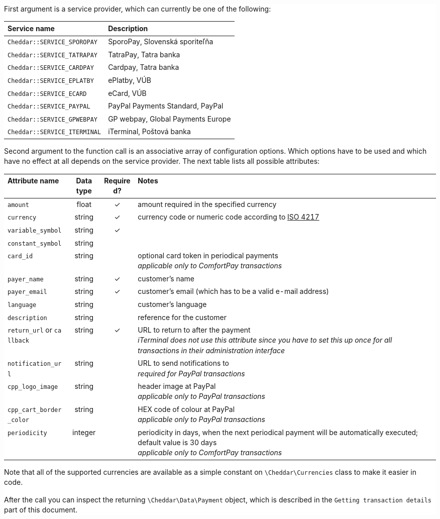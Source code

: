 First argument is a service provider, which can currently be one of the following:

| Service name | Description |
|:-------------|:------------|
|`Cheddar::SERVICE_SPOROPAY`|SporoPay, Slovenská sporiteľňa|
|`Cheddar::SERVICE_TATRAPAY`|TatraPay, Tatra banka|
|`Cheddar::SERVICE_CARDPAY`|Cardpay, Tatra banka|
|`Cheddar::SERVICE_EPLATBY`|ePlatby, VÚB|
|`Cheddar::SERVICE_ECARD`|eCard, VÚB|
|`Cheddar::SERVICE_PAYPAL`|PayPal Payments Standard, PayPal|
|`Cheddar::SERVICE_GPWEBPAY`|GP webpay, Global Payments Europe|
|`Cheddar::SERVICE_ITERMINAL`|iTerminal, Poštová banka|

Second argument to the function call is an associative array of configuration options. Which options have to be used and which have no effect at all depends on the service provider. The next table lists all possible attributes:

| Attribute name | Data type | Required? | Notes |
|:---------------|:---------:|:---------:|:------|
|`amount`|float|✓|amount required in the specified currency|
|`currency`|string|✓|currency code or numeric code according to [ISO 4217](http://www.iso.org/iso/home/standards/currency_codes.htm)|
|`variable_symbol`|string|✓| |
|`constant_symbol`|string| | |
|`card_id`|string| |optional card token in periodical payments<br>_applicable only to ComfortPay transactions_|
|`payer_name`|string|✓|customer’s name|
|`payer_email`|string|✓|customer’s email (which has to be a valid e-mail address)|
|`language`|string| |customer’s language|
|`description`|string| |reference for the customer|
|`return_url` or `callback`|string|✓|URL to return to after the payment<br>_iTerminal does not use this attribute since you have to set this up once for all transactions in their administration interface_|
|`notification_url`|string| |URL to send notifications to<br>_required for PayPal transactions_|
|`cpp_logo_image`|string| |header image at PayPal<br>_applicable only to PayPal transactions_|
|`cpp_cart_border_color`|string| |HEX code of colour at PayPal<br>_applicable only to PayPal transactions_|
|`periodicity`|integer| |periodicity in days, when the next periodical payment will be automatically executed; default value is 30 days<br>_applicable only to ComfortPay transactions_|

Note that all of the supported currencies are available as a simple constant on `\Cheddar\Currencies` class to make it easier in code.

After the call you can inspect the returning `\Cheddar\Data\Payment` object, which is described in the `Getting transaction details` part of this document.

